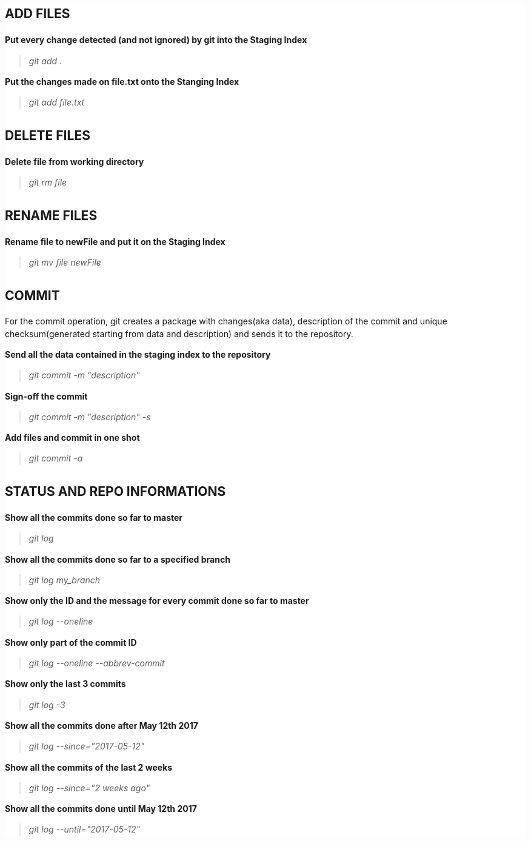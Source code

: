 ## ADD FILES
**Put every change detected (and not ignored) by git into the Staging Index**
>*git add .*

**Put the changes made on file.txt onto the Stanging Index**
>*git add file.txt*

## DELETE FILES
**Delete file from working directory**
>*git rm file*

## RENAME FILES
**Rename file to newFile and put it on the Staging Index**
>*git mv file newFile*

## COMMIT
For the commit operation, git creates a package with changes(aka data), description of the commit and unique checksum(generated starting from data and description) and sends it to the repository.

**Send all the data contained in the staging index to the repository**
>*git commit -m "description"*

**Sign-off the commit**
>*git commit -m "description" -s*

**Add files and commit in one shot**  
>*git commit -a*

## STATUS AND REPO INFORMATIONS
**Show all the commits done so far to master**
>*git log*

**Show all the commits done so far to a specified branch**
>*git log my_branch*

**Show only the ID and the message for every commit done so far to master**
>*git log --oneline*

**Show only part of the commit ID**
>*git log --oneline --abbrev-commit*

**Show only the last 3 commits**
>*git log -3*

**Show all the commits done after May 12th 2017**
>*git log --since="2017-05-12"*

**Show all the commits of the last 2 weeks**
>*git log --since="2 weeks ago"*

**Show all the commits done until May 12th 2017**
>*git log --until="2017-05-12"*
